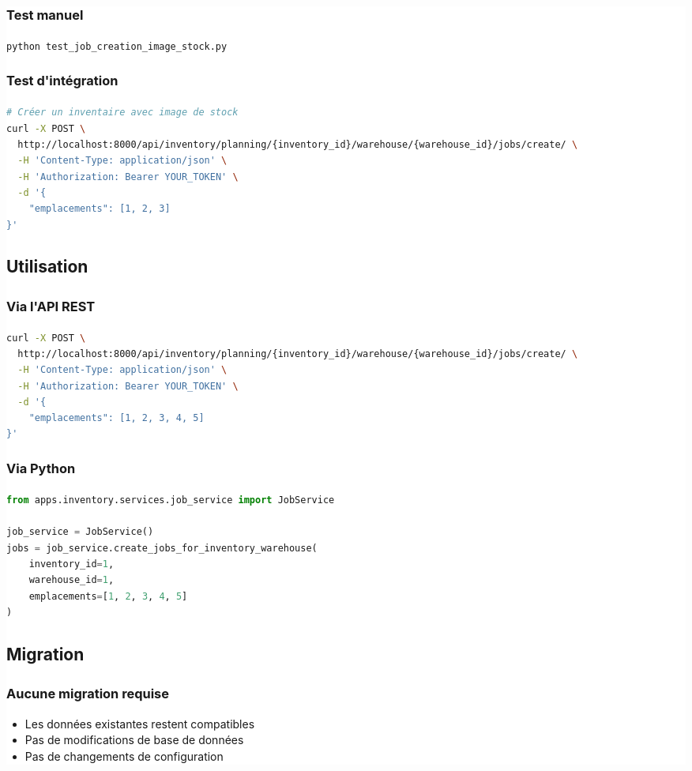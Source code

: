 ### Test manuel
```bash
python test_job_creation_image_stock.py
```

### Test d'intégration
```bash
# Créer un inventaire avec image de stock
curl -X POST \
  http://localhost:8000/api/inventory/planning/{inventory_id}/warehouse/{warehouse_id}/jobs/create/ \
  -H 'Content-Type: application/json' \
  -H 'Authorization: Bearer YOUR_TOKEN' \
  -d '{
    "emplacements": [1, 2, 3]
}'
```

## Utilisation

### Via l'API REST
```bash
curl -X POST \
  http://localhost:8000/api/inventory/planning/{inventory_id}/warehouse/{warehouse_id}/jobs/create/ \
  -H 'Content-Type: application/json' \
  -H 'Authorization: Bearer YOUR_TOKEN' \
  -d '{
    "emplacements": [1, 2, 3, 4, 5]
}'
```

### Via Python
```python
from apps.inventory.services.job_service import JobService

job_service = JobService()
jobs = job_service.create_jobs_for_inventory_warehouse(
    inventory_id=1,
    warehouse_id=1,
    emplacements=[1, 2, 3, 4, 5]
)
```

## Migration

### Aucune migration requise
- Les données existantes restent compatibles
- Pas de modifications de base de données
- Pas de changements de configuration
